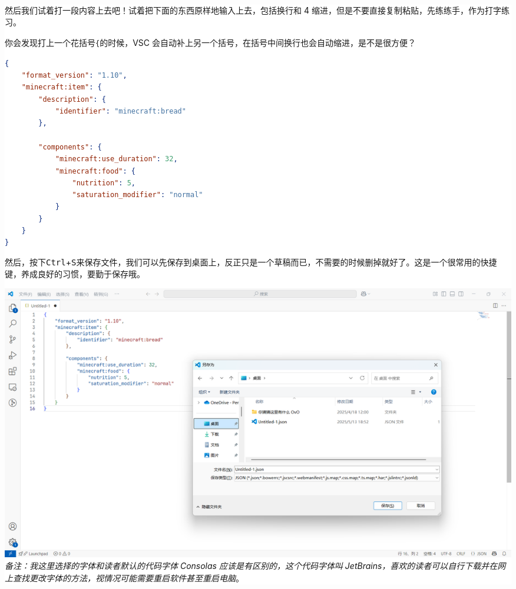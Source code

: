 然后我们试着打一段内容上去吧！试着把下面的东西原样地输入上去，包括换行和 4 缩进，但是不要直接复制粘贴，先练练手，作为打字练习。

你会发现打上一个花括号`{`的时候，VSC 会自动补上另一个括号，在括号中间换行也会自动缩进，是不是很方便？

```json showLineNumbers
{
    "format_version": "1.10",
    "minecraft:item": {
        "description": {
            "identifier": "minecraft:bread"
        },

        "components": {
            "minecraft:use_duration": 32,
            "minecraft:food": {
                "nutrition": 5,
                "saturation_modifier": "normal"
            }
        }
    }
}
```

然后，按下<kbd>Ctrl</kbd>+<kbd>S</kbd>来保存文件，我们可以先保存到桌面上，反正只是一个草稿而已，不需要的时候删掉就好了。这是一个很常用的快捷键，养成良好的习惯，要勤于保存哦。

![vsc_6](./../img/c3_addon_framework/vsc_6.png)  
*备注：我这里选择的字体和读者默认的代码字体 Consolas 应该是有区别的，这个代码字体叫 JetBrains，喜欢的读者可以自行下载并在网上查找更改字体的方法，视情况可能需要重启软件甚至重启电脑*。
